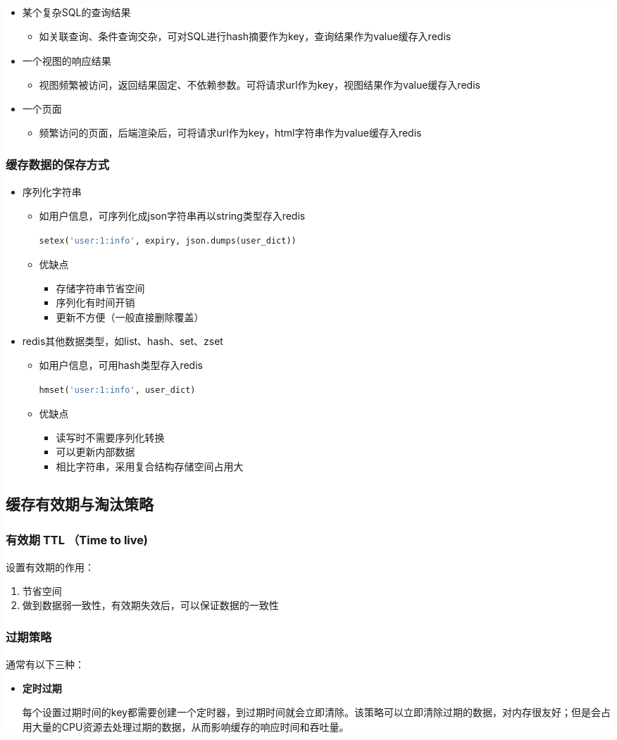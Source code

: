   - 某个复杂SQL的查询结果
    - 如关联查询、条件查询交杂，可对SQL进行hash摘要作为key，查询结果作为value缓存入redis

- 一个视图的响应结果
  - 视图频繁被访问，返回结果固定、不依赖参数。可将请求url作为key，视图结果作为value缓存入redis

- 一个页面
  - 频繁访问的页面，后端渲染后，可将请求url作为key，html字符串作为value缓存入redis


### 缓存数据的保存方式

- 序列化字符串

  - 如用户信息，可序列化成json字符串再以string类型存入redis

    ```python
    setex('user:1:info', expiry, json.dumps(user_dict))
    ```

  - 优缺点

    - 存储字符串节省空间
    - 序列化有时间开销
    - 更新不方便（一般直接删除覆盖）

- redis其他数据类型，如list、hash、set、zset

  - 如用户信息，可用hash类型存入redis

    ```python
    hmset('user:1:info', user_dict)
    ```

  - 优缺点

    - 读写时不需要序列化转换
    - 可以更新内部数据
    - 相比字符串，采用复合结构存储空间占用大



## 缓存有效期与淘汰策略

### 有效期 TTL （Time to live)

设置有效期的作用：

1. 节省空间
2. 做到数据弱一致性，有效期失效后，可以保证数据的一致性

### 过期策略

通常有以下三种：

- **定时过期**

  每个设置过期时间的key都需要创建一个定时器，到过期时间就会立即清除。该策略可以立即清除过期的数据，对内存很友好；但是会占用大量的CPU资源去处理过期的数据，从而影响缓存的响应时间和吞吐量。
